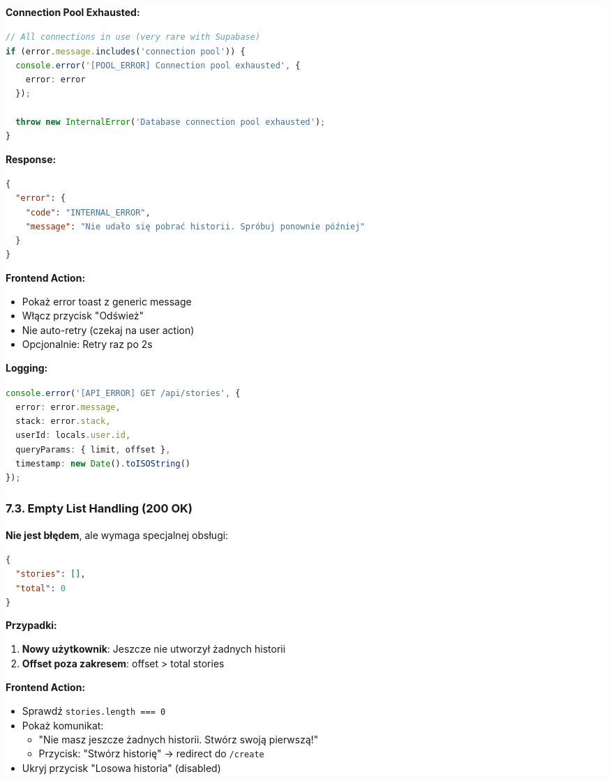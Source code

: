 **Connection Pool Exhausted:**
```typescript
// All connections in use (very rare with Supabase)
if (error.message.includes('connection pool')) {
  console.error('[POOL_ERROR] Connection pool exhausted', {
    error: error
  });

  throw new InternalError('Database connection pool exhausted');
}
```

**Response:**
```json
{
  "error": {
    "code": "INTERNAL_ERROR",
    "message": "Nie udało się pobrać historii. Spróbuj ponownie później"
  }
}
```

**Frontend Action:**
- Pokaż error toast z generic message
- Włącz przycisk "Odśwież"
- Nie auto-retry (czekaj na user action)
- Opcjonalnie: Retry raz po 2s

**Logging:**
```typescript
console.error('[API_ERROR] GET /api/stories', {
  error: error.message,
  stack: error.stack,
  userId: locals.user.id,
  queryParams: { limit, offset },
  timestamp: new Date().toISOString()
});
```

### 7.3. Empty List Handling (200 OK)

**Nie jest błędem**, ale wymaga specjalnej obsługi:

```json
{
  "stories": [],
  "total": 0
}
```

**Przypadki:**
1. **Nowy użytkownik**: Jeszcze nie utworzył żadnych historii
2. **Offset poza zakresem**: offset > total stories

**Frontend Action:**
- Sprawdź `stories.length === 0`
- Pokaż komunikat:
  - "Nie masz jeszcze żadnych historii. Stwórz swoją pierwszą!"
  - Przycisk: "Stwórz historię" → redirect do `/create`
- Ukryj przycisk "Losowa historia" (disabled)

